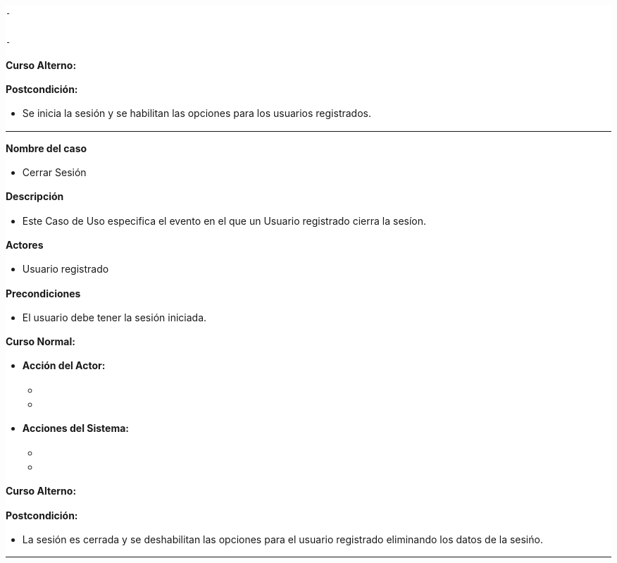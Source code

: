 	-
	
	-

**Curso Alterno:**

**Postcondición:**

- Se inicia la sesión y se habilitan las opciones para los usuarios registrados.

___


**Nombre del caso**

- Cerrar Sesión

**Descripción**

- Este Caso de Uso especifica el evento en el que un Usuario registrado cierra la sesíon.

**Actores**

- Usuario registrado

**Precondiciones**

- El usuario debe tener la sesión iniciada.

**Curso Normal:**

- **Acción del Actor:**

	-
	
	-

- **Acciones del Sistema:**

	-
	
	-

**Curso Alterno:**

**Postcondición:**

- La sesión es cerrada y se deshabilitan las opciones para el usuario registrado eliminando los datos de la sesińo.

___
